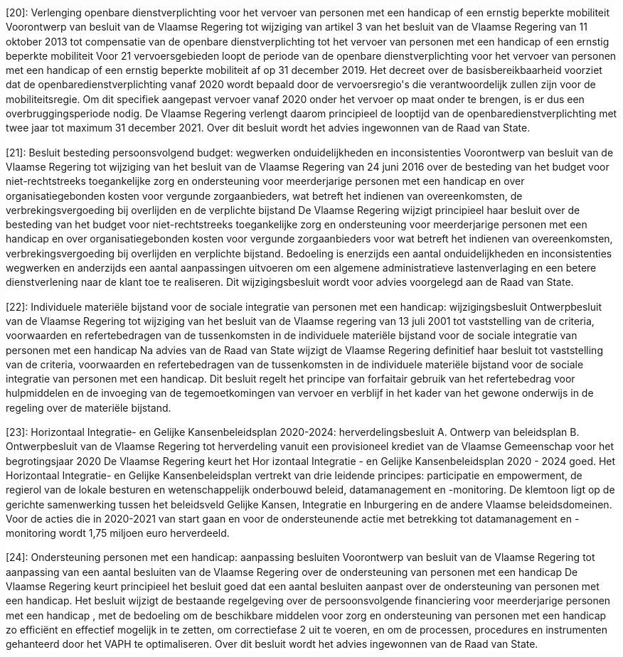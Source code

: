 \[20\]: Verlenging openbare dienstverplichting voor het vervoer van personen met een handicap of een ernstig beperkte mobiliteit Voorontwerp van besluit van de Vlaamse Regering tot wijziging van artikel 3 van het besluit van de Vlaamse Regering van 11 oktober 2013 tot compensatie van de openbare dienstverplichting tot het vervoer van personen met een handicap of een ernstig beperkte mobiliteit  Voor 21 vervoersgebieden loopt de periode van de openbare dienstverplichting voor het vervoer van personen met een handicap of een ernstig beperkte mobiliteit af op 31 december 2019. Het decreet over de basisbereikbaarheid voorziet dat de openbaredienstverplichting vanaf 2020 wordt bepaald door de vervoersregio's die verantwoordelijk zullen zijn voor de mobiliteitsregie. Om dit specifiek aangepast vervoer vanaf 2020 onder het vervoer op maat onder te brengen,  is er dus een overbruggingsperiode nodig. De Vlaamse Regering verlengt  daarom principieel de looptijd van de openbaredienstverplichting met twee jaar tot maximum 31 december 2021. Over dit besluit wordt het advies ingewonnen van de Raad van State.

\[21\]: Besluit besteding persoonsvolgend budget: wegwerken onduidelijkheden en inconsistenties Voorontwerp van besluit van de Vlaamse Regering tot wijziging van het besluit van de Vlaamse Regering van 24 juni 2016 over de besteding van het budget voor niet-rechtstreeks toegankelijke zorg en ondersteuning voor meerderjarige personen met een handicap en over organisatiegebonden kosten voor vergunde zorgaanbieders, wat betreft het indienen van overeenkomsten, de verbrekingsvergoeding bij overlijden en de verplichte bijstand  De Vlaamse Regering wijzigt principieel haar besluit over de besteding van het budget voor niet-rechtstreeks toegankelijke zorg en ondersteuning voor meerderjarige personen met een handicap en over organisatiegebonden kosten voor vergunde zorgaanbieders voor wat betreft het indienen van overeenkomsten, verbrekingsvergoeding bij overlijden en verplichte bijstand. Bedoeling is enerzijds een aantal onduidelijkheden en inconsistenties wegwerken en anderzijds een aantal aanpassingen uitvoeren om een algemene administratieve lastenverlaging en een betere dienstverlening naar de klant toe te realiseren. Dit wijzigingsbesluit wordt voor advies voorgelegd aan de Raad van State.

\[22\]: Individuele materiële bijstand voor de sociale integratie van personen met een handicap: wijzigingsbesluit Ontwerpbesluit van de Vlaamse Regering tot wijziging van het besluit van de Vlaamse regering van 13 juli 2001 tot vaststelling van de criteria, voorwaarden en refertebedragen van de tussenkomsten in de individuele materiële bijstand voor de sociale integratie van personen met een handicap  Na advies van de Raad van State wijzigt de Vlaamse Regering definitief haar besluit tot vaststelling van de criteria, voorwaarden en refertebedragen van de tussenkomsten in de individuele materiële bijstand voor de sociale integratie van personen met een handicap. Dit besluit regelt het principe van forfaitair gebruik van het refertebedrag voor hulpmiddelen en de invoeging van de tegemoetkomingen van vervoer en verblijf in het kader van het gewone onderwijs in de regeling over de materiële bijstand. ​

\[23\]: Horizontaal Integratie- en Gelijke Kansenbeleidsplan 2020-2024: herverdelingsbesluit A. Ontwerp van beleidsplan B. Ontwerpbesluit van de Vlaamse Regering tot herverdeling vanuit een provisioneel krediet van de Vlaamse Gemeenschap voor het begrotingsjaar 2020  De Vlaamse Regering keurt het  Hor izontaal Integratie -   en Gelijke Kansenbeleidsplan 2020 - 2024 goed. Het Horizontaal Integratie- en Gelijke Kansenbeleidsplan vertrekt van drie leidende principes: participatie en empowerment, de regierol van de lokale besturen en wetenschappelijk onderbouwd beleid, datamanagement en -monitoring. De klemtoon ligt op de gerichte samenwerking tussen het beleidsveld Gelijke Kansen, Integratie en Inburgering en de andere Vlaamse beleidsdomeinen. Voor de acties die in 2020-2021 van start gaan en voor de ondersteunende actie met betrekking tot datamanagement en -monitoring wordt  1,75 miljoen  euro  herverdeeld.

\[24\]: Ondersteuning personen met een handicap: aanpassing besluiten Voorontwerp van besluit van de Vlaamse Regering tot aanpassing van een aantal besluiten van de Vlaamse Regering over de ondersteuning van personen met een handicap  De Vlaamse Regering keurt principieel het besluit goed dat een aantal besluiten aanpast over de ondersteuning van personen met een handicap. Het besluit wijzigt de bestaande regelgeving over de persoonsvolgende financiering voor meerderjarige personen met een handicap , met de bedoeling om de beschikbare middelen voor zorg en ondersteuning van personen met een handicap zo efficiënt en effectief mogelijk in te zetten, om correctiefase 2 uit te voeren, en om de processen, procedures en instrumenten gehanteerd door het VAPH te optimaliseren. Over dit besluit wordt het advies ingewonnen van de Raad van State.

